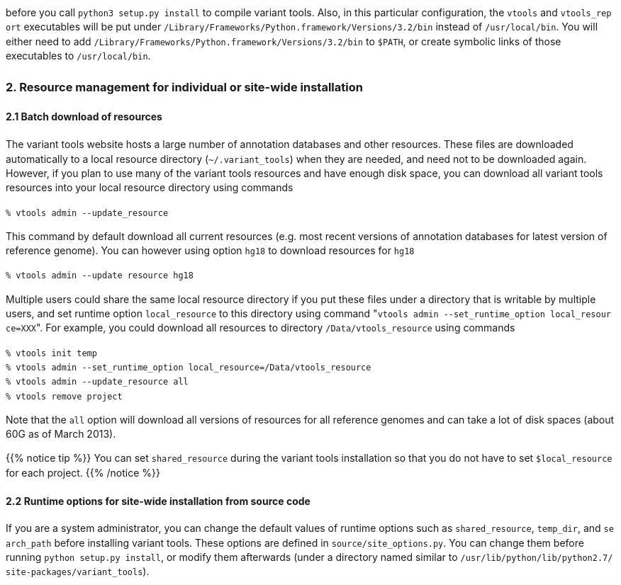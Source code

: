 
before you call `python3 setup.py install` to compile variant tools. Also, in this particular configuration, the `vtools` and `vtools_report` executables will be put under `/Library/Frameworks/Python.framework/Versions/3.2/bin` instead of `/usr/local/bin`. You will either need to add `/Library/Frameworks/Python.framework/Versions/3.2/bin` to `$PATH`, or create symbolic links of those executables to `/usr/local/bin`. 



### 2. Resource management for individual or site-wide installation

#### 2.1 Batch download of resources

The variant tools website hosts a large number of annotation databases and other resources. These files are downloaded automatically to a local resource directory (`~/.variant_tools`) when they are needed, and need not to be downloaded again. However, if you plan to use many of the variant tools resources and have enough disk space, you can download all variant tools resources into your local resource directory using commands 



    % vtools admin --update_resource
    

This command by default download all current resources (e.g. most recent versions of annotation databases for latest version of reference genome). You can however using option `hg18` to download resources for `hg18` 

    % vtools admin --update resource hg18
    

Multiple users could share the same local resource directory if you put these files under a directory that is writable by multiple users, and set runtime option `local_resource` to this directory using command "`vtools admin --set_runtime_option local_resource=XXX`". For example, you could download all resources to directory `/Data/vtools_resource` using commands 



    % vtools init temp
    % vtools admin --set_runtime_option local_resource=/Data/vtools_resource
    % vtools admin --update_resource all
    % vtools remove project
    

Note that the `all` option will download all versions of resources for all reference genomes and can take a lot of disk spaces (about 60G as of March 2013). 


{{% notice tip %}}
You can set `shared_resource` during the variant tools installation so that you do not have to set `$local_resource` for each project. 
{{% /notice %}}


#### 2.2 Runtime options for site-wide installation from source code

If you are a system administrator, you can change the default values of runtime options such as `shared_resource`, `temp_dir`, and `search_path` before installing variant tools. These options are defined in `source/site_options.py`. You can change them before running `python setup.py install`, or modify them afterwards (under a directory named similar to `/usr/lib/python/lib/python2.7/site-packages/variant_tools`). 
